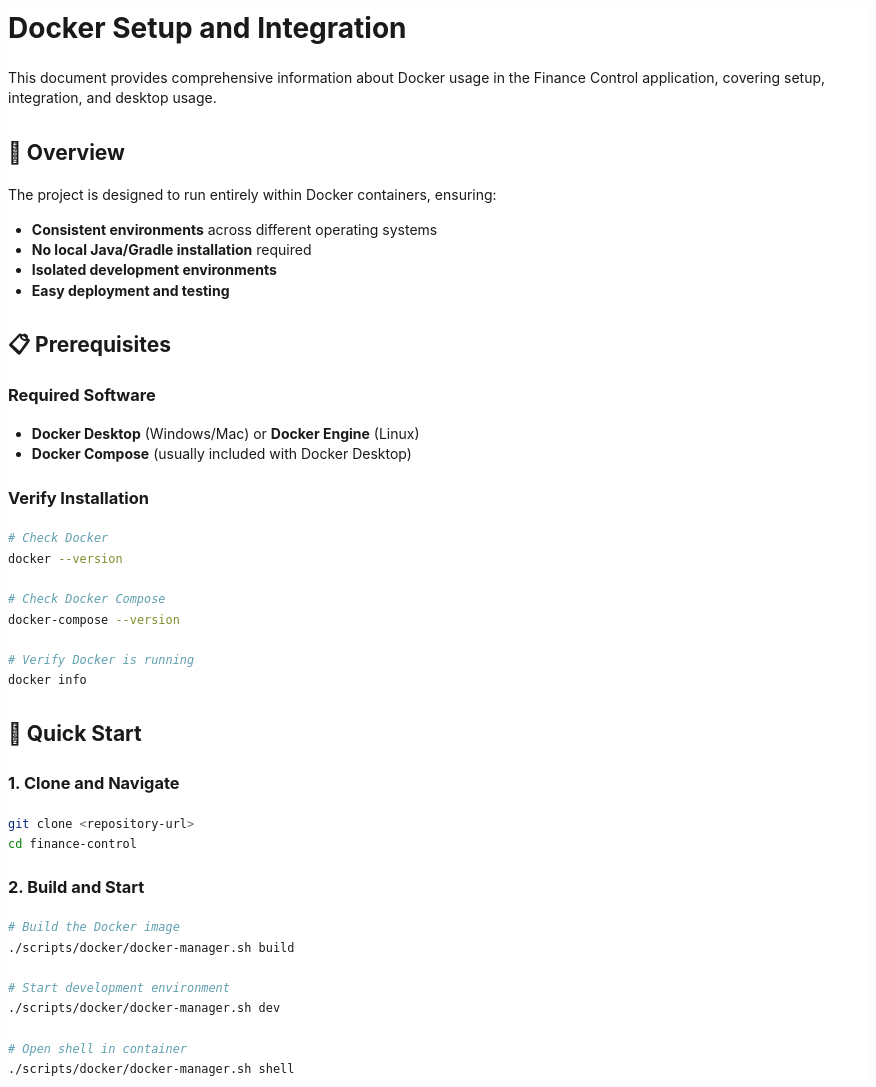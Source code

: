 # Docker Setup and Integration

This document provides comprehensive information about Docker usage in the Finance Control application, covering setup, integration, and desktop usage.

## 🐳 Overview

The project is designed to run entirely within Docker containers, ensuring:
- **Consistent environments** across different operating systems
- **No local Java/Gradle installation** required
- **Isolated development environments**
- **Easy deployment and testing**

## 📋 Prerequisites

### Required Software
- **Docker Desktop** (Windows/Mac) or **Docker Engine** (Linux)
- **Docker Compose** (usually included with Docker Desktop)

### Verify Installation
```bash
# Check Docker
docker --version

# Check Docker Compose
docker-compose --version

# Verify Docker is running
docker info
```

## 🚀 Quick Start

### 1. Clone and Navigate
```bash
git clone <repository-url>
cd finance-control
```

### 2. Build and Start
```bash
# Build the Docker image
./scripts/docker/docker-manager.sh build

# Start development environment
./scripts/docker/docker-manager.sh dev

# Open shell in container
./scripts/docker/docker-manager.sh shell
```
